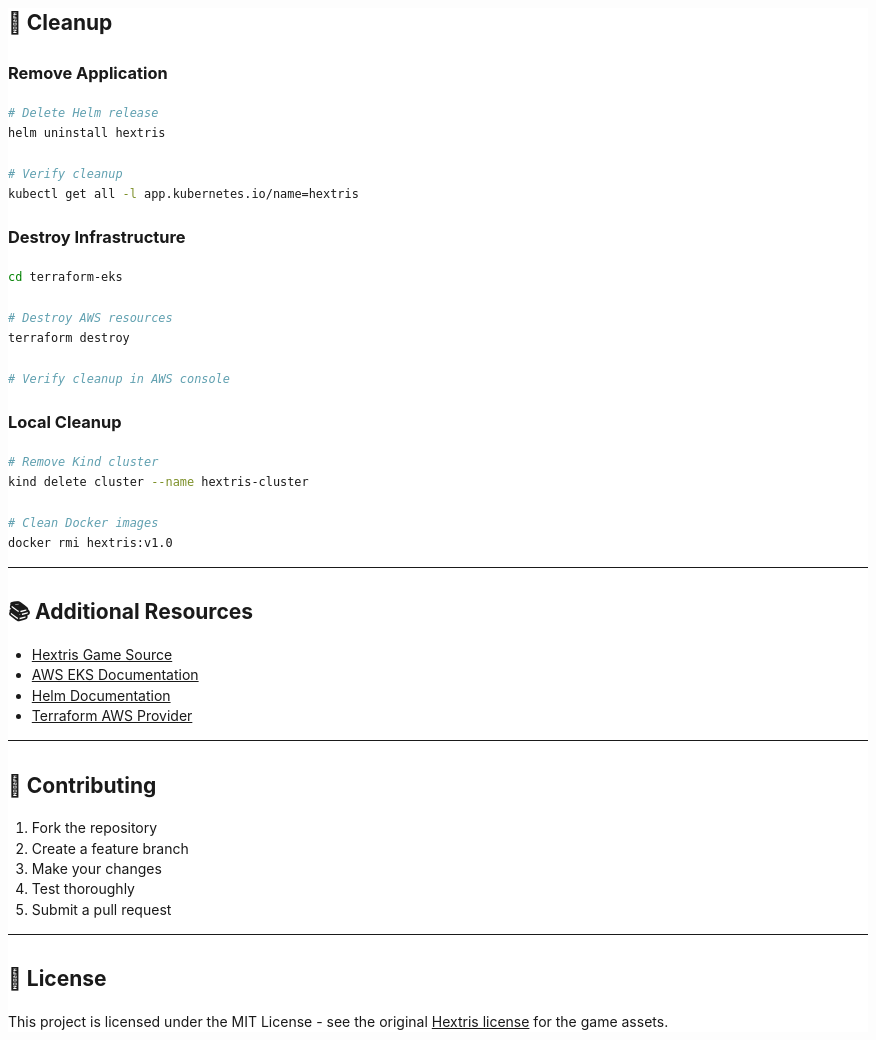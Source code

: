 
## 🧹 Cleanup

### Remove Application
```bash
# Delete Helm release
helm uninstall hextris

# Verify cleanup
kubectl get all -l app.kubernetes.io/name=hextris
```

### Destroy Infrastructure
```bash
cd terraform-eks

# Destroy AWS resources
terraform destroy

# Verify cleanup in AWS console
```

### Local Cleanup
```bash
# Remove Kind cluster
kind delete cluster --name hextris-cluster

# Clean Docker images
docker rmi hextris:v1.0
```

---

## 📚 Additional Resources

- [Hextris Game Source](https://github.com/Hextris/hextris)
- [AWS EKS Documentation](https://docs.aws.amazon.com/eks/)
- [Helm Documentation](https://helm.sh/docs/)
- [Terraform AWS Provider](https://registry.terraform.io/providers/hashicorp/aws/latest/docs)

---

## 🤝 Contributing

1. Fork the repository
2. Create a feature branch
3. Make your changes
4. Test thoroughly
5. Submit a pull request

---

## 📄 License

This project is licensed under the MIT License - see the original [Hextris license](app/hextris/LICENSE.md) for the game assets.
